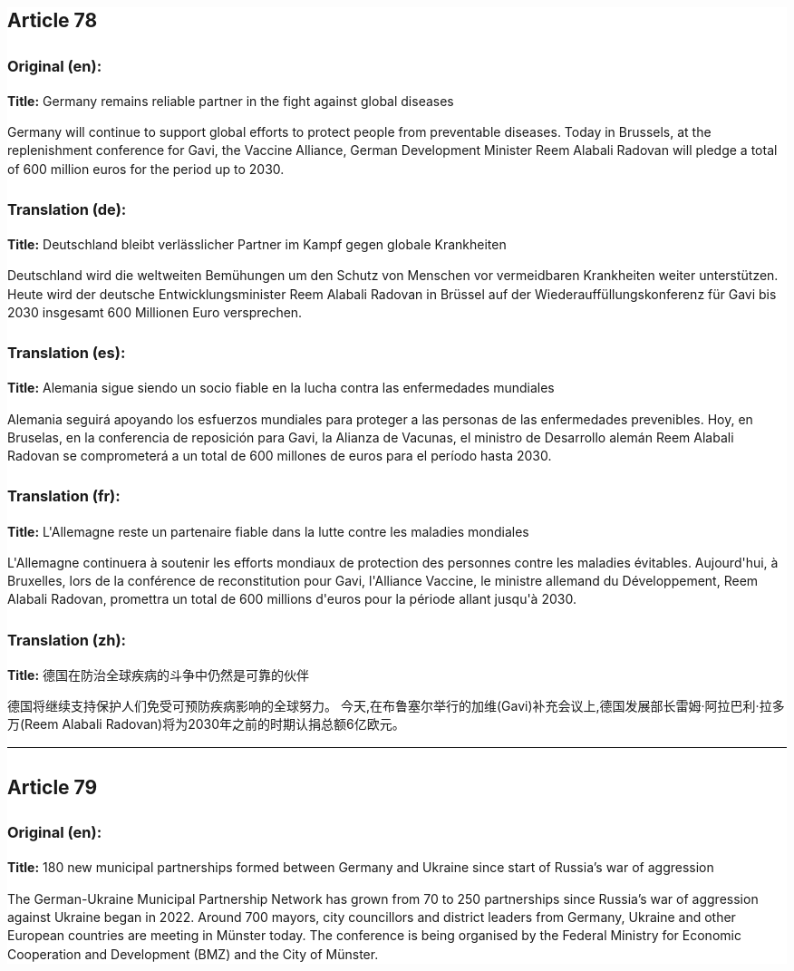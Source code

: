 ## Article 78
### Original (en):
**Title:** Germany remains reliable partner in the fight against global diseases

Germany will continue to support global efforts to protect people from preventable diseases. Today in Brussels, at the replenishment conference for Gavi, the Vaccine Alliance, German Development Minister Reem Alabali Radovan will pledge a total of 600 million euros for the period up to 2030.

### Translation (de):
**Title:** Deutschland bleibt verlässlicher Partner im Kampf gegen globale Krankheiten

Deutschland wird die weltweiten Bemühungen um den Schutz von Menschen vor vermeidbaren Krankheiten weiter unterstützen. Heute wird der deutsche Entwicklungsminister Reem Alabali Radovan in Brüssel auf der Wiederauffüllungskonferenz für Gavi bis 2030 insgesamt 600 Millionen Euro versprechen.

### Translation (es):
**Title:** Alemania sigue siendo un socio fiable en la lucha contra las enfermedades mundiales

Alemania seguirá apoyando los esfuerzos mundiales para proteger a las personas de las enfermedades prevenibles. Hoy, en Bruselas, en la conferencia de reposición para Gavi, la Alianza de Vacunas, el ministro de Desarrollo alemán Reem Alabali Radovan se comprometerá a un total de 600 millones de euros para el período hasta 2030.

### Translation (fr):
**Title:** L'Allemagne reste un partenaire fiable dans la lutte contre les maladies mondiales

L'Allemagne continuera à soutenir les efforts mondiaux de protection des personnes contre les maladies évitables. Aujourd'hui, à Bruxelles, lors de la conférence de reconstitution pour Gavi, l'Alliance Vaccine, le ministre allemand du Développement, Reem Alabali Radovan, promettra un total de 600 millions d'euros pour la période allant jusqu'à 2030.

### Translation (zh):
**Title:** 德国在防治全球疾病的斗争中仍然是可靠的伙伴

德国将继续支持保护人们免受可预防疾病影响的全球努力。 今天,在布鲁塞尔举行的加维(Gavi)补充会议上,德国发展部长雷姆·阿拉巴利·拉多万(Reem Alabali Radovan)将为2030年之前的时期认捐总额6亿欧元。

---

## Article 79
### Original (en):
**Title:** 180 new municipal partnerships formed between Germany and Ukraine since start of Russia’s war of aggression

The German-Ukraine Municipal Partnership Network has grown from 70 to 250 partnerships since Russia’s war of aggression against Ukraine began in 2022. Around 700 mayors, city councillors and district leaders from Germany, Ukraine and other European countries are meeting in Münster today. The conference is being organised by the Federal Ministry for Economic Cooperation and Development (BMZ) and the City of Münster.
